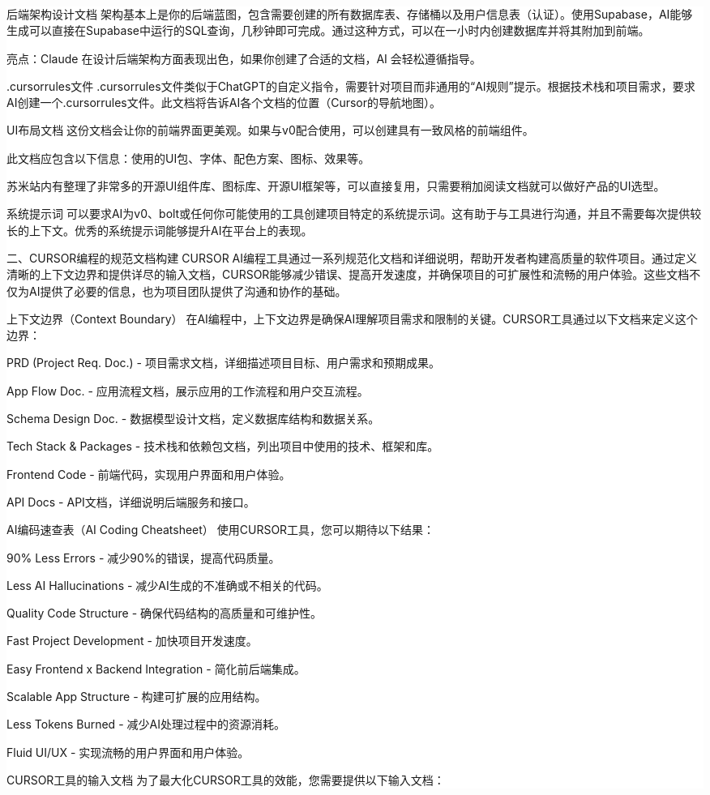 后端架构设计文档
架构基本上是你的后端蓝图，包含需要创建的所有数据库表、存储桶以及用户信息表（认证）。使用Supabase，AI能够生成可以直接在Supabase中运行的SQL查询，几秒钟即可完成。通过这种方式，可以在一小时内创建数据库并将其附加到前端。

亮点：Claude 在设计后端架构方面表现出色，如果你创建了合适的文档，AI 会轻松遵循指导。

.cursorrules文件
.cursorrules文件类似于ChatGPT的自定义指令，需要针对项目而非通用的“AI规则”提示。根据技术栈和项目需求，要求AI创建一个.cursorrules文件。此文档将告诉AI各个文档的位置（Cursor的导航地图）。

UI布局文档
这份文档会让你的前端界面更美观。如果与v0配合使用，可以创建具有一致风格的前端组件。

此文档应包含以下信息：使用的UI包、字体、配色方案、图标、效果等。

苏米站内有整理了非常多的开源UI组件库、图标库、开源UI框架等，可以直接复用，只需要稍加阅读文档就可以做好产品的UI选型。

系统提示词
可以要求AI为v0、bolt或任何你可能使用的工具创建项目特定的系统提示词。这有助于与工具进行沟通，并且不需要每次提供较长的上下文。优秀的系统提示词能够提升AI在平台上的表现。

二、CURSOR编程的规范文档构建
CURSOR AI编程工具通过一系列规范化文档和详细说明，帮助开发者构建高质量的软件项目。通过定义清晰的上下文边界和提供详尽的输入文档，CURSOR能够减少错误、提高开发速度，并确保项目的可扩展性和流畅的用户体验。这些文档不仅为AI提供了必要的信息，也为项目团队提供了沟通和协作的基础。

上下文边界（Context Boundary）
在AI编程中，上下文边界是确保AI理解项目需求和限制的关键。CURSOR工具通过以下文档来定义这个边界：

PRD (Project Req. Doc.) - 项目需求文档，详细描述项目目标、用户需求和预期成果。

App Flow Doc. - 应用流程文档，展示应用的工作流程和用户交互流程。

Schema Design Doc. - 数据模型设计文档，定义数据库结构和数据关系。

Tech Stack & Packages - 技术栈和依赖包文档，列出项目中使用的技术、框架和库。

Frontend Code - 前端代码，实现用户界面和用户体验。

API Docs - API文档，详细说明后端服务和接口。



AI编码速查表（AI Coding Cheatsheet）
使用CURSOR工具，您可以期待以下结果：

90% Less Errors - 减少90%的错误，提高代码质量。

Less AI Hallucinations - 减少AI生成的不准确或不相关的代码。

Quality Code Structure - 确保代码结构的高质量和可维护性。

Fast Project Development - 加快项目开发速度。

Easy Frontend x Backend Integration - 简化前后端集成。

Scalable App Structure - 构建可扩展的应用结构。

Less Tokens Burned - 减少AI处理过程中的资源消耗。

Fluid UI/UX - 实现流畅的用户界面和用户体验。



CURSOR工具的输入文档
为了最大化CURSOR工具的效能，您需要提供以下输入文档：
